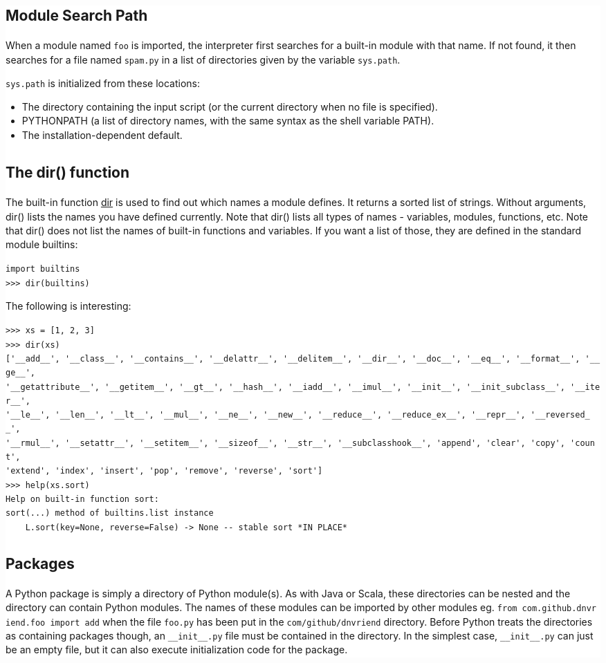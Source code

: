 ## Module Search Path
When a module named `foo` is imported, the interpreter first searches for a built-in module with that name. If not found,
it then searches for a file named `spam.py` in a list of directories given by the variable `sys.path`.

`sys.path` is initialized from these locations:

- The directory containing the input script (or the current directory when no file is specified).
- PYTHONPATH (a list of directory names, with the same syntax as the shell variable PATH).
- The installation-dependent default.

## The dir() function
The built-in function [dir](https://docs.python.org/3/tutorial/modules.html#the-dir-function) is used to find out which
names a module defines. It returns a sorted list of strings. Without arguments, dir() lists the names you have defined currently.
Note that dir() lists all types of names - variables, modules, functions, etc. Note that dir() does not list the names of
built-in functions and variables. If you want a list of those, they are defined in the standard module builtins:

```
import builtins
>>> dir(builtins)
```

The following is interesting:

```
>>> xs = [1, 2, 3]
>>> dir(xs)
['__add__', '__class__', '__contains__', '__delattr__', '__delitem__', '__dir__', '__doc__', '__eq__', '__format__', '__ge__',
'__getattribute__', '__getitem__', '__gt__', '__hash__', '__iadd__', '__imul__', '__init__', '__init_subclass__', '__iter__',
'__le__', '__len__', '__lt__', '__mul__', '__ne__', '__new__', '__reduce__', '__reduce_ex__', '__repr__', '__reversed__',
'__rmul__', '__setattr__', '__setitem__', '__sizeof__', '__str__', '__subclasshook__', 'append', 'clear', 'copy', 'count',
'extend', 'index', 'insert', 'pop', 'remove', 'reverse', 'sort']
>>> help(xs.sort)
Help on built-in function sort:
sort(...) method of builtins.list instance
    L.sort(key=None, reverse=False) -> None -- stable sort *IN PLACE*
```

## Packages
A Python package is simply a directory of Python module(s). As with Java or Scala, these directories can be nested
and the directory can contain Python modules. The names of these modules can be imported by other modules eg.
`from com.github.dnvriend.foo import add` when the file `foo.py` has been put in the `com/github/dnvriend` directory.
Before Python treats the directories as containing packages though, an `__init__.py` file must be contained in the directory.
In the simplest case, `__init__.py` can just be an empty file, but it can also execute initialization code for the package.
